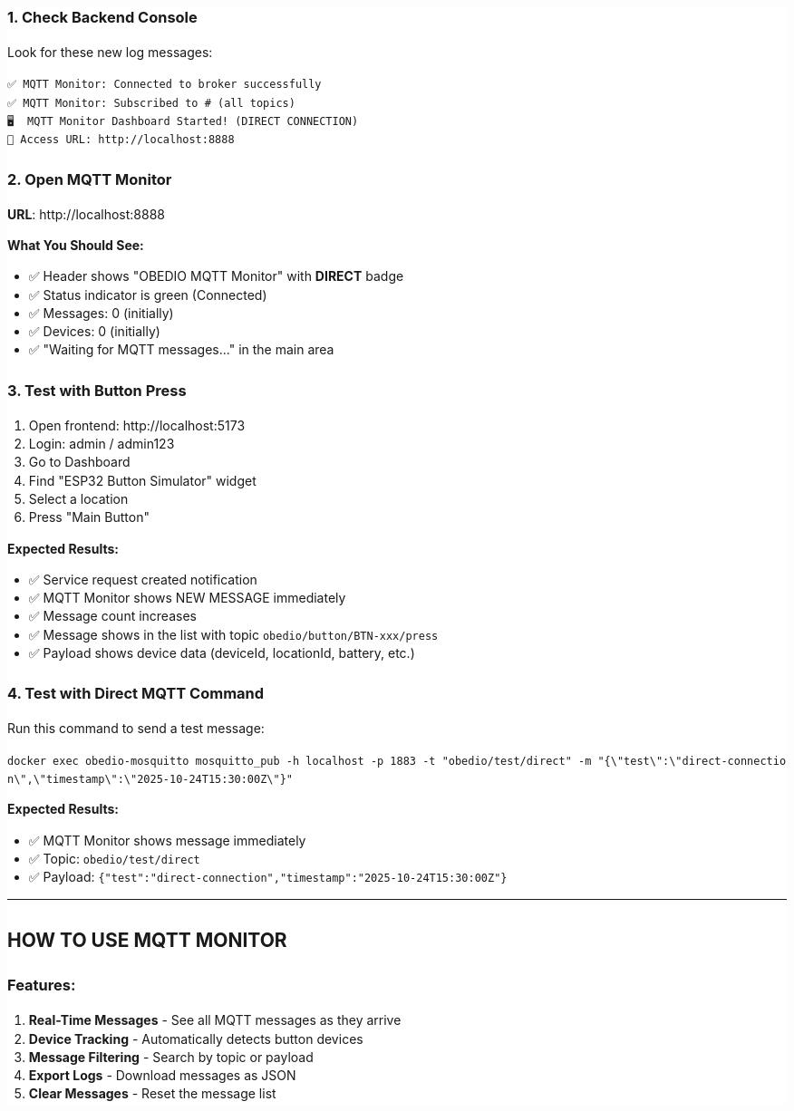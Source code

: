 ### 1. Check Backend Console
Look for these new log messages:
```
✅ MQTT Monitor: Connected to broker successfully
✅ MQTT Monitor: Subscribed to # (all topics)
🖥️  MQTT Monitor Dashboard Started! (DIRECT CONNECTION)
📍 Access URL: http://localhost:8888
```

### 2. Open MQTT Monitor
**URL**: http://localhost:8888

**What You Should See:**
- ✅ Header shows "OBEDIO MQTT Monitor" with **DIRECT** badge
- ✅ Status indicator is green (Connected)
- ✅ Messages: 0 (initially)
- ✅ Devices: 0 (initially)
- ✅ "Waiting for MQTT messages..." in the main area

### 3. Test with Button Press
1. Open frontend: http://localhost:5173
2. Login: admin / admin123
3. Go to Dashboard
4. Find "ESP32 Button Simulator" widget
5. Select a location
6. Press "Main Button"

**Expected Results:**
- ✅ Service request created notification
- ✅ MQTT Monitor shows NEW MESSAGE immediately
- ✅ Message count increases
- ✅ Message shows in the list with topic `obedio/button/BTN-xxx/press`
- ✅ Payload shows device data (deviceId, locationId, battery, etc.)

### 4. Test with Direct MQTT Command
Run this command to send a test message:
```batch
docker exec obedio-mosquitto mosquitto_pub -h localhost -p 1883 -t "obedio/test/direct" -m "{\"test\":\"direct-connection\",\"timestamp\":\"2025-10-24T15:30:00Z\"}"
```

**Expected Results:**
- ✅ MQTT Monitor shows message immediately
- ✅ Topic: `obedio/test/direct`
- ✅ Payload: `{"test":"direct-connection","timestamp":"2025-10-24T15:30:00Z"}`

---

## HOW TO USE MQTT MONITOR

### Features:
1. **Real-Time Messages** - See all MQTT messages as they arrive
2. **Device Tracking** - Automatically detects button devices
3. **Message Filtering** - Search by topic or payload
4. **Export Logs** - Download messages as JSON
5. **Clear Messages** - Reset the message list
